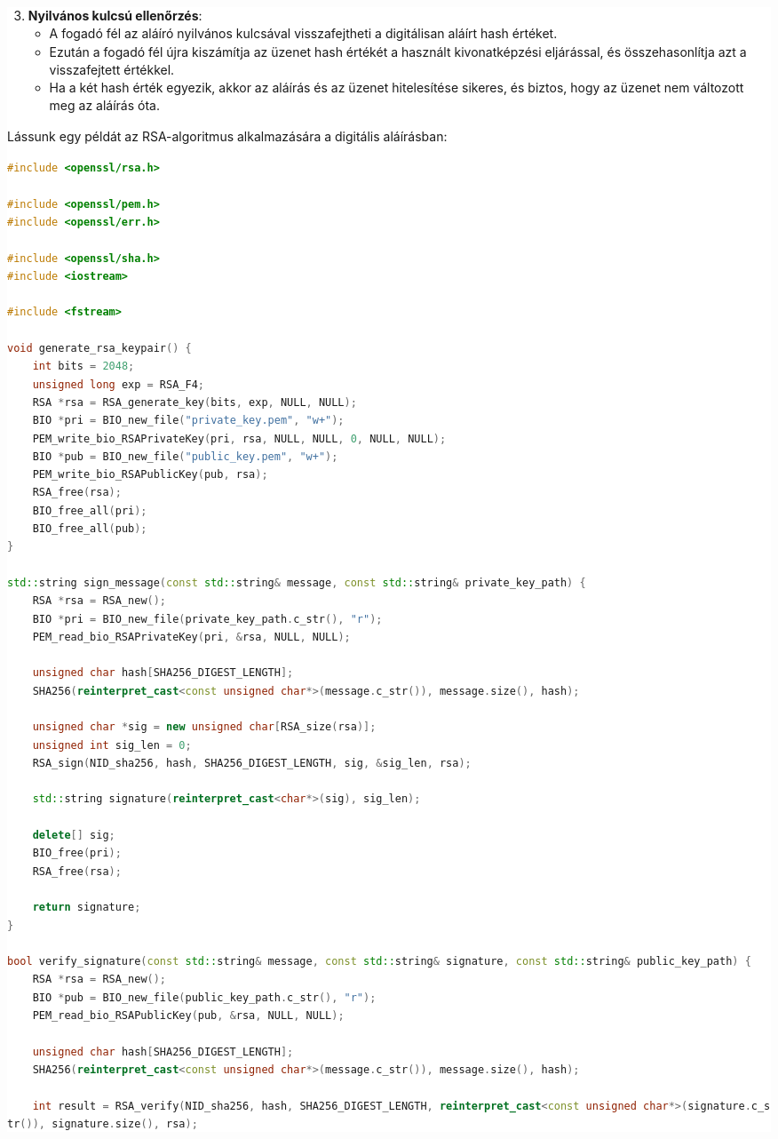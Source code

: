 3. **Nyilvános kulcsú ellenőrzés**:
    - A fogadó fél az aláíró nyilvános kulcsával visszafejtheti a digitálisan aláírt hash értéket.
    - Ezután a fogadó fél újra kiszámítja az üzenet hash értékét a használt kivonatképzési eljárással, és összehasonlítja azt a visszafejtett értékkel.
    - Ha a két hash érték egyezik, akkor az aláírás és az üzenet hitelesítése sikeres, és biztos, hogy az üzenet nem változott meg az aláírás óta.

Lássunk egy példát az RSA-algoritmus alkalmazására a digitális aláírásban:

```cpp
#include <openssl/rsa.h>

#include <openssl/pem.h>
#include <openssl/err.h>

#include <openssl/sha.h>
#include <iostream>

#include <fstream>

void generate_rsa_keypair() {
    int bits = 2048;
    unsigned long exp = RSA_F4;
    RSA *rsa = RSA_generate_key(bits, exp, NULL, NULL);
    BIO *pri = BIO_new_file("private_key.pem", "w+");
    PEM_write_bio_RSAPrivateKey(pri, rsa, NULL, NULL, 0, NULL, NULL);
    BIO *pub = BIO_new_file("public_key.pem", "w+");
    PEM_write_bio_RSAPublicKey(pub, rsa);
    RSA_free(rsa);
    BIO_free_all(pri);
    BIO_free_all(pub);
}

std::string sign_message(const std::string& message, const std::string& private_key_path) {
    RSA *rsa = RSA_new();
    BIO *pri = BIO_new_file(private_key_path.c_str(), "r");
    PEM_read_bio_RSAPrivateKey(pri, &rsa, NULL, NULL);

    unsigned char hash[SHA256_DIGEST_LENGTH];
    SHA256(reinterpret_cast<const unsigned char*>(message.c_str()), message.size(), hash);

    unsigned char *sig = new unsigned char[RSA_size(rsa)];
    unsigned int sig_len = 0;
    RSA_sign(NID_sha256, hash, SHA256_DIGEST_LENGTH, sig, &sig_len, rsa);

    std::string signature(reinterpret_cast<char*>(sig), sig_len);

    delete[] sig;
    BIO_free(pri);
    RSA_free(rsa);

    return signature;
}

bool verify_signature(const std::string& message, const std::string& signature, const std::string& public_key_path) {
    RSA *rsa = RSA_new();
    BIO *pub = BIO_new_file(public_key_path.c_str(), "r");
    PEM_read_bio_RSAPublicKey(pub, &rsa, NULL, NULL);

    unsigned char hash[SHA256_DIGEST_LENGTH];
    SHA256(reinterpret_cast<const unsigned char*>(message.c_str()), message.size(), hash);

    int result = RSA_verify(NID_sha256, hash, SHA256_DIGEST_LENGTH, reinterpret_cast<const unsigned char*>(signature.c_str()), signature.size(), rsa);
```
